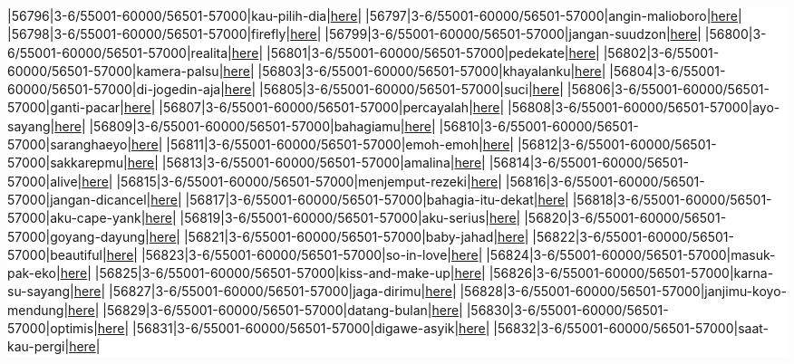 |56796|3-6/55001-60000/56501-57000|kau-pilih-dia|[here](https://cdn.jsdelivr.net/gh/guitarchord/cc3-6/55001-60000/56501-57000/kau-pilih-dia.webp)|
|56797|3-6/55001-60000/56501-57000|angin-malioboro|[here](https://cdn.jsdelivr.net/gh/guitarchord/cc3-6/55001-60000/56501-57000/angin-malioboro.webp)|
|56798|3-6/55001-60000/56501-57000|firefly|[here](https://cdn.jsdelivr.net/gh/guitarchord/cc3-6/55001-60000/56501-57000/firefly.webp)|
|56799|3-6/55001-60000/56501-57000|jangan-suudzon|[here](https://cdn.jsdelivr.net/gh/guitarchord/cc3-6/55001-60000/56501-57000/jangan-suudzon.webp)|
|56800|3-6/55001-60000/56501-57000|realita|[here](https://cdn.jsdelivr.net/gh/guitarchord/cc3-6/55001-60000/56501-57000/realita.webp)|
|56801|3-6/55001-60000/56501-57000|pedekate|[here](https://cdn.jsdelivr.net/gh/guitarchord/cc3-6/55001-60000/56501-57000/pedekate.webp)|
|56802|3-6/55001-60000/56501-57000|kamera-palsu|[here](https://cdn.jsdelivr.net/gh/guitarchord/cc3-6/55001-60000/56501-57000/kamera-palsu.webp)|
|56803|3-6/55001-60000/56501-57000|khayalanku|[here](https://cdn.jsdelivr.net/gh/guitarchord/cc3-6/55001-60000/56501-57000/khayalanku.webp)|
|56804|3-6/55001-60000/56501-57000|di-jogedin-aja|[here](https://cdn.jsdelivr.net/gh/guitarchord/cc3-6/55001-60000/56501-57000/di-jogedin-aja.webp)|
|56805|3-6/55001-60000/56501-57000|suci|[here](https://cdn.jsdelivr.net/gh/guitarchord/cc3-6/55001-60000/56501-57000/suci.webp)|
|56806|3-6/55001-60000/56501-57000|ganti-pacar|[here](https://cdn.jsdelivr.net/gh/guitarchord/cc3-6/55001-60000/56501-57000/ganti-pacar.webp)|
|56807|3-6/55001-60000/56501-57000|percayalah|[here](https://cdn.jsdelivr.net/gh/guitarchord/cc3-6/55001-60000/56501-57000/percayalah.webp)|
|56808|3-6/55001-60000/56501-57000|ayo-sayang|[here](https://cdn.jsdelivr.net/gh/guitarchord/cc3-6/55001-60000/56501-57000/ayo-sayang.webp)|
|56809|3-6/55001-60000/56501-57000|bahagiamu|[here](https://cdn.jsdelivr.net/gh/guitarchord/cc3-6/55001-60000/56501-57000/bahagiamu.webp)|
|56810|3-6/55001-60000/56501-57000|saranghaeyo|[here](https://cdn.jsdelivr.net/gh/guitarchord/cc3-6/55001-60000/56501-57000/saranghaeyo.webp)|
|56811|3-6/55001-60000/56501-57000|emoh-emoh|[here](https://cdn.jsdelivr.net/gh/guitarchord/cc3-6/55001-60000/56501-57000/emoh-emoh.webp)|
|56812|3-6/55001-60000/56501-57000|sakkarepmu|[here](https://cdn.jsdelivr.net/gh/guitarchord/cc3-6/55001-60000/56501-57000/sakkarepmu.webp)|
|56813|3-6/55001-60000/56501-57000|amalina|[here](https://cdn.jsdelivr.net/gh/guitarchord/cc3-6/55001-60000/56501-57000/amalina.webp)|
|56814|3-6/55001-60000/56501-57000|alive|[here](https://cdn.jsdelivr.net/gh/guitarchord/cc3-6/55001-60000/56501-57000/alive.webp)|
|56815|3-6/55001-60000/56501-57000|menjemput-rezeki|[here](https://cdn.jsdelivr.net/gh/guitarchord/cc3-6/55001-60000/56501-57000/menjemput-rezeki.webp)|
|56816|3-6/55001-60000/56501-57000|jangan-dicancel|[here](https://cdn.jsdelivr.net/gh/guitarchord/cc3-6/55001-60000/56501-57000/jangan-dicancel.webp)|
|56817|3-6/55001-60000/56501-57000|bahagia-itu-dekat|[here](https://cdn.jsdelivr.net/gh/guitarchord/cc3-6/55001-60000/56501-57000/bahagia-itu-dekat.webp)|
|56818|3-6/55001-60000/56501-57000|aku-cape-yank|[here](https://cdn.jsdelivr.net/gh/guitarchord/cc3-6/55001-60000/56501-57000/aku-cape-yank.webp)|
|56819|3-6/55001-60000/56501-57000|aku-serius|[here](https://cdn.jsdelivr.net/gh/guitarchord/cc3-6/55001-60000/56501-57000/aku-serius.webp)|
|56820|3-6/55001-60000/56501-57000|goyang-dayung|[here](https://cdn.jsdelivr.net/gh/guitarchord/cc3-6/55001-60000/56501-57000/goyang-dayung.webp)|
|56821|3-6/55001-60000/56501-57000|baby-jahad|[here](https://cdn.jsdelivr.net/gh/guitarchord/cc3-6/55001-60000/56501-57000/baby-jahad.webp)|
|56822|3-6/55001-60000/56501-57000|beautiful|[here](https://cdn.jsdelivr.net/gh/guitarchord/cc3-6/55001-60000/56501-57000/beautiful.webp)|
|56823|3-6/55001-60000/56501-57000|so-in-love|[here](https://cdn.jsdelivr.net/gh/guitarchord/cc3-6/55001-60000/56501-57000/so-in-love.webp)|
|56824|3-6/55001-60000/56501-57000|masuk-pak-eko|[here](https://cdn.jsdelivr.net/gh/guitarchord/cc3-6/55001-60000/56501-57000/masuk-pak-eko.webp)|
|56825|3-6/55001-60000/56501-57000|kiss-and-make-up|[here](https://cdn.jsdelivr.net/gh/guitarchord/cc3-6/55001-60000/56501-57000/kiss-and-make-up.webp)|
|56826|3-6/55001-60000/56501-57000|karna-su-sayang|[here](https://cdn.jsdelivr.net/gh/guitarchord/cc3-6/55001-60000/56501-57000/karna-su-sayang.webp)|
|56827|3-6/55001-60000/56501-57000|jaga-dirimu|[here](https://cdn.jsdelivr.net/gh/guitarchord/cc3-6/55001-60000/56501-57000/jaga-dirimu.webp)|
|56828|3-6/55001-60000/56501-57000|janjimu-koyo-mendung|[here](https://cdn.jsdelivr.net/gh/guitarchord/cc3-6/55001-60000/56501-57000/janjimu-koyo-mendung.webp)|
|56829|3-6/55001-60000/56501-57000|datang-bulan|[here](https://cdn.jsdelivr.net/gh/guitarchord/cc3-6/55001-60000/56501-57000/datang-bulan.webp)|
|56830|3-6/55001-60000/56501-57000|optimis|[here](https://cdn.jsdelivr.net/gh/guitarchord/cc3-6/55001-60000/56501-57000/optimis.webp)|
|56831|3-6/55001-60000/56501-57000|digawe-asyik|[here](https://cdn.jsdelivr.net/gh/guitarchord/cc3-6/55001-60000/56501-57000/digawe-asyik.webp)|
|56832|3-6/55001-60000/56501-57000|saat-kau-pergi|[here](https://cdn.jsdelivr.net/gh/guitarchord/cc3-6/55001-60000/56501-57000/saat-kau-pergi.webp)|